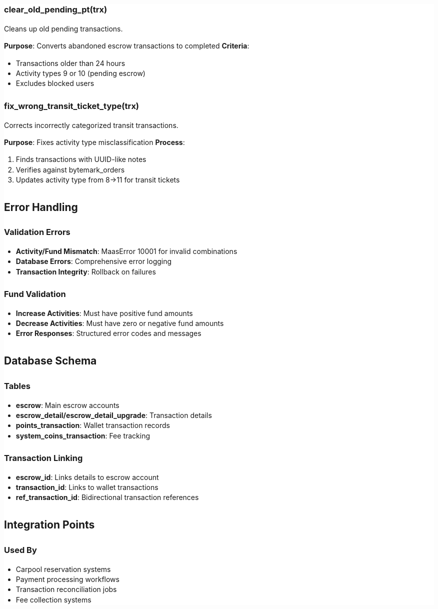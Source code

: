 ### clear_old_pending_pt(trx)

Cleans up old pending transactions.

**Purpose**: Converts abandoned escrow transactions to completed
**Criteria**:
- Transactions older than 24 hours
- Activity types 9 or 10 (pending escrow)
- Excludes blocked users

### fix_wrong_transit_ticket_type(trx)

Corrects incorrectly categorized transit transactions.

**Purpose**: Fixes activity type misclassification
**Process**:
1. Finds transactions with UUID-like notes
2. Verifies against bytemark_orders
3. Updates activity type from 8→11 for transit tickets

## Error Handling

### Validation Errors
- **Activity/Fund Mismatch**: MaasError 10001 for invalid combinations
- **Database Errors**: Comprehensive error logging
- **Transaction Integrity**: Rollback on failures

### Fund Validation
- **Increase Activities**: Must have positive fund amounts
- **Decrease Activities**: Must have zero or negative fund amounts
- **Error Responses**: Structured error codes and messages

## Database Schema

### Tables
- **escrow**: Main escrow accounts
- **escrow_detail/escrow_detail_upgrade**: Transaction details
- **points_transaction**: Wallet transaction records
- **system_coins_transaction**: Fee tracking

### Transaction Linking
- **escrow_id**: Links details to escrow account
- **transaction_id**: Links to wallet transactions
- **ref_transaction_id**: Bidirectional transaction references

## Integration Points

### Used By
- Carpool reservation systems
- Payment processing workflows
- Transaction reconciliation jobs
- Fee collection systems
